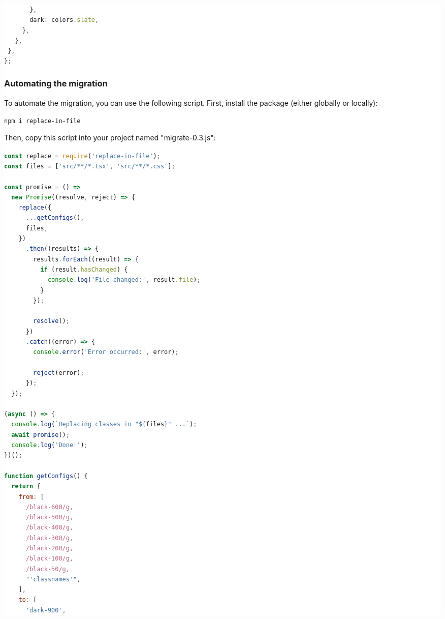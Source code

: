  ```js {% title="tailwind.config.js" %}
        },
        dark: colors.slate,
      },
    },
  },
};
```

### Automating the migration

To automate the migration, you can use the following script. First, install the package (either globally or locally):

```bash
npm i replace-in-file
```

Then, copy this script into your project named "migrate-0.3.js":

```js title="migrate-0.3.js
const replace = require('replace-in-file');
const files = ['src/**/*.tsx', 'src/**/*.css'];

const promise = () =>
  new Promise((resolve, reject) => {
    replace({
      ...getConfigs(),
      files,
    })
      .then((results) => {
        results.forEach((result) => {
          if (result.hasChanged) {
            console.log('File changed:', result.file);
          }
        });

        resolve();
      })
      .catch((error) => {
        console.error('Error occurred:', error);

        reject(error);
      });
  });

(async () => {
  console.log(`Replacing classes in "${files}" ...`);
  await promise();
  console.log('Done!');
})();

function getConfigs() {
  return {
    from: [
      /black-600/g,
      /black-500/g,
      /black-400/g,
      /black-300/g,
      /black-200/g,
      /black-100/g,
      /black-50/g,
      "'classnames'",
    ],
    to: [
      'dark-900',
```